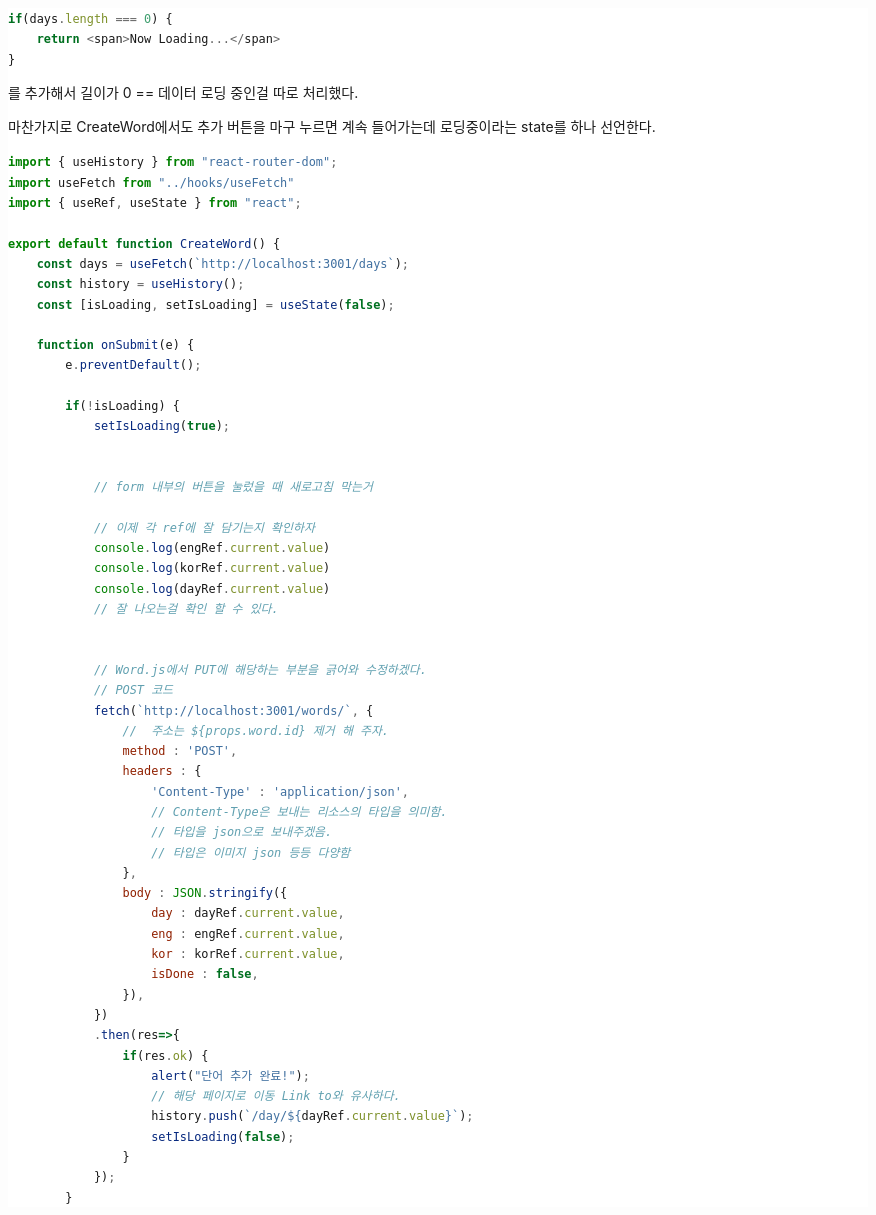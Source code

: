 ```javascript
if(days.length === 0) {
    return <span>Now Loading...</span>
}
```
를 추가해서 길이가 0 == 데이터 로딩 중인걸 따로 처리했다.




마찬가지로 CreateWord에서도 추가 버튼을 마구 누르면 계속 들어가는데 
로딩중이라는 state를 하나 선언한다.

```javascript
import { useHistory } from "react-router-dom";
import useFetch from "../hooks/useFetch"
import { useRef, useState } from "react";

export default function CreateWord() {
    const days = useFetch(`http://localhost:3001/days`);
    const history = useHistory();
    const [isLoading, setIsLoading] = useState(false); 

    function onSubmit(e) {
        e.preventDefault();

        if(!isLoading) {
            setIsLoading(true);


            // form 내부의 버튼을 눌렀을 때 새로고침 막는거

            // 이제 각 ref에 잘 담기는지 확인하자
            console.log(engRef.current.value)
            console.log(korRef.current.value)
            console.log(dayRef.current.value)
            // 잘 나오는걸 확인 할 수 있다.


            // Word.js에서 PUT에 해당하는 부분을 긁어와 수정하겠다.
            // POST 코드
            fetch(`http://localhost:3001/words/`, {
                //  주소는 ${props.word.id} 제거 해 주자.
                method : 'POST',
                headers : {
                    'Content-Type' : 'application/json',
                    // Content-Type은 보내는 리소스의 타입을 의미함.
                    // 타입을 json으로 보내주겠음.
                    // 타입은 이미지 json 등등 다양함
                },
                body : JSON.stringify({
                    day : dayRef.current.value,
                    eng : engRef.current.value,
                    kor : korRef.current.value,
                    isDone : false,
                }),
            })
            .then(res=>{
                if(res.ok) {
                    alert("단어 추가 완료!");
                    // 해당 페이지로 이동 Link to와 유사하다.
                    history.push(`/day/${dayRef.current.value}`);
                    setIsLoading(false);
                }
            });
        }
```